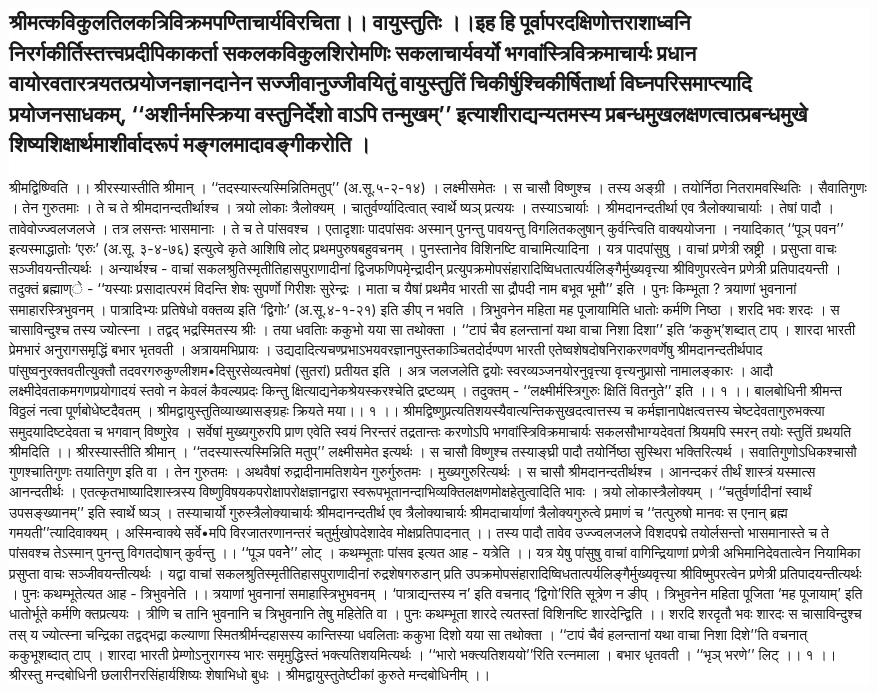  
## श्रीमत्कविकुलतिलकत्रिविक्रमपण्तिाचार्यविरचिता।। वायुस्तुतिः ।।इह हि पूर्वापरदक्षिणोत्तराशाध्वनि निरर्गकीर्तिस्तत्त्वप्रदीपिकाकर्ता सकलकविकुलशिरोमणिः सकलाचार्यवर्यो भगवांस्त्रिविक्रमाचार्यः प्रधान वायोरवतारत्रयतत्प्रयोजनज्ञानदानेन सज्जीवानुज्जीवयितुं वायुस्तुतिं चिकीर्षुश्चिकीर्षितार्था विघ्नपरिसमाप्त्यादि प्रयोजनसाधकम्, ‘‘अशीर्नमस्क्रिया वस्तुनिर्देशो वाऽपि तन्मुखम्’’ इत्याशीराद्यन्यतमस्य प्रबन्धमुखलक्षणत्वात्प्रबन्धमुखे शिष्यशिक्षार्थमाशीर्वादरूपं मङ्गलमादावङ्गीकरोति ।
श्रीमद्विष्ण्विति ।। श्रीरस्यास्तीति श्रीमान् । ‘‘तदस्यास्त्यस्मिन्नितिमतुप्’’ (अ.सू.५-२-१४) । लक्ष्मीसमेतः । स चासौ विष्णुश्च । तस्य अङ्ग्री । तयोर्निठा नितरामवस्थितिः । सैवातिगुणः । तेन गुरुतमाः । ते च ते श्रीमदानन्दतीर्थाश्च । त्रयो लोकाः त्रैलोक्यम् । चातुर्वर्ण्यादित्वात् स्वार्थे ष्यञ् प्रत्ययः । तस्याऽचार्याः । श्रीमदानन्दतीर्था एव त्रैलोक्याचार्याः । तेषां पादौ । तावेवोज्ज्वलजलजे । तत्र लसन्तः भासमानाः । ते च ते पांसवश्च । एतादृशाः पादपांसवः अस्मान् पुनन्तु पावयन्तु विगलितकलुषान् कुर्वन्त्विति वाक्ययोजना । नयादिकात् ‘‘पूञ् पवन’’ इत्यस्माद्धातोः ‘एरुः’ (अ.सू. ३-४-७६) इत्युत्वे कृते आशिषि लोट् प्रथमपुरुषबहुवचनम् । पुनस्तानेव विशिनष्टि वाचामित्यादिना । यत्र पादपांसुषु । वाचां प्रणेत्री स्रष्ट्री । प्रसुप्ता वाचः सञ्जीवयन्तीत्यर्थः । अन्यार्थश्च - वाचां सकलश्रुतिस्मृतीतिहासपुराणादीनां द्विजफणिपमृेन्द्रादीन् प्रत्युपक्रमोपसंहारादिष्विधतात्पर्यलिङ्गैर्मुख्यवृत्त्या श्रीविणुपरत्वेन प्रणेत्री प्रतिपादयन्ती । तदुक्तं ब्रह्माण्े - 
‘‘यस्याः प्रसादात्परमं विदन्ति शेषः सुपर्णो गिरीशः सुरेन्द्रः । 
माता च यैषां प्रथमैव भारती सा द्रौपदी नाम बभूव भूमौ’’ इति ।
पुनः किम्भूता ? त्रयाणां भुवनानां समाहारस्त्रिभुवनम् । पात्रादिभ्यः प्रतिषेधो वक्तव्य इति ‘द्विगोः’ (अ.सू.४-१-२१) इति ङीप् न भवति । त्रिभुवनेन महिता मह पूजायामिति धातोः कर्मणि निष्ठा । शरदि भवः शरदः । स चासाविन्दुश्च तस्य ज्योत्स्ना । तद्वद् भद्रस्मितस्य श्रीः । तया धवतिाः ककुभो यया सा तथोक्ता । ‘‘टापं चैव हलन्तानां यथा वाचा निशा दिशा’’ इति ‘ककुभ्’शब्दात् टाप् । शारदा भारती प्रेमभारं अनुरागसमृद्धिं बभार भृतवती । अत्रायमभिप्रायः । उद्यदादित्यचण्प्रभाऽभयवरज्ञानपुस्तकाञ्चितदोर्दण्पण भारती एतेष्वशेषदोषनिराकरणवर्णेषु श्रीमदानन्दतीर्थपाद पांसुष्वनुरक्तवतीत्युक्तौ तदवरगरुकुण्लीशम•दिसुरसेव्यत्वमेषां (सुतरां) प्रतीयत इति । अत्र जलजलेति द्वयोः स्वरव्यञ्जनयोरनुवृत्त्या वृत्त्यनुप्रासो नामालङ्कारः । आदौ लक्ष्मीदेवताकमगणप्रयोगादयं स्तवो न केवलं कैवल्यप्रदः किन्तु क्षित्याद्यनेकश्रेयस्करश्चेति द्रष्टव्यम् । तदुक्तम् - ‘‘लक्ष्मीर्मस्त्रिगुरुः क्षितिं वितनुते’’ इति ।। १ ।।
बालबोधिनी
श्रीमन्त विठ्ठलं नत्वा पूर्णबोधेष्टदैवतम् ।
श्रीमद्वायुस्तुतिव्याख्यासङ्ग्रहः क्रियते मया।। १ ।।
श्रीमद्विष्णुप्रत्यतिशयस्यैवात्यन्तिकसुखदत्वात्तस्य च कर्मज्ञानापेक्षत्वत्तस्य चेष्टदेवतागुरुभक्त्या समुदयादिष्टदेवता च भगवान् विष्णुरेव । सर्वेषां मुख्यगुरुरपि प्राण एवेति स्वयं निरन्तरं तद्रतान्तः करणोऽपि भगवांस्त्रिविक्रमाचार्यः सकलसौभाग्यदेवतां श्रियमपि स्मरन् तयोः स्तुतिं ग्रथयति श्रीमदिति ।। श्रीरस्यास्तीति श्रीमान् । ‘‘तदस्यास्त्यस्मिन्निति मतुप्’’ लक्ष्मीसमेत इत्यर्थः । स चासौ विष्णुश्च तस्याङ्घ्री पादौ तयोर्निष्ठा सुस्थिरा भक्तिरित्यर्थ । सवातिगुणोऽधिकश्चासौ गुणश्चातिगुणः तयातिगुण इति वा । तेन गुरुतमः । अथवैषां रुद्रादीनामतिशयेन गुरुर्गुरुतमः । मुख्यगुरुरित्यर्थः । स चासौ श्रीमदानन्दतीर्थश्च । आनन्दकरं तीर्थं शास्त्रं यस्मात्स आनन्दतीर्थः । एतत्कृतभाष्यादिशास्त्रस्य विष्णुविषयकपरोक्षापरोक्षज्ञानद्वारा स्वरूपभूतानन्दाभिव्यक्तिलक्षणमोक्षहेतुत्वादिति भावः । त्रयो लोकास्त्रैलोक्यम् । ‘‘चतुर्वर्णादीनां स्वार्थं उपसङ्ख्यानम्’’ इति स्वार्थे ष्यञ् । तस्याचार्यो गुरुस्त्रैलोक्याचार्यः श्रीमदानन्दतीर्थ एव त्रैलोक्याचार्यः श्रीमदाचार्याणां त्रैलोक्यगुरुत्वे प्रमाणं च ‘‘तत्पुरुषो मानवः स एनान् ब्रह्म गमयती’’त्यादिवाक्यम् । अस्मिन्वाक्ये सर्वे•मपि विरजातरणानन्तरं चतुर्मुखोपदेशादेव मोक्षप्रतिपादनात् ।। तस्य पादौ तावेव उज्ज्वलजलजे विशदपद्मे तयोर्लसन्तो भासमानास्ते च ते पांसवश्च तेऽस्मान् पुनन्तु विगतदोषान् कुर्वन्तु ।। ‘‘पूञ पवनेेे’’ लोट् । कथम्भूताः पांसव इत्यत आह - यत्रेति ।। यत्र येषु पांसुषु वाचां वागिन्द्रियाणां प्रणेत्री अभिमानिदेवतात्वेन नियामिका प्रसुप्ता वाचः सञ्जीवयन्तीत्यर्थः । यद्वा वाचां सकलश्रुतिस्मृतीतिहासपुराणादीनां रुद्रशेषगरुडान् प्रति  उपक्रमोपसंहारादिष्विधतात्पर्यलिङ्गैर्मुख्यवृत्त्या श्रीविष्मुपरत्वेन प्रणेत्री प्रतिपादयन्तीत्यर्थः । पुनः कथम्भूतेत्यत आह - त्रिभुवनेति ।। त्रयाणां भुवनानां समाहास्त्रिभुभवनम् । ‘पात्राद्यन्तस्य न’ इति वचनाद् ‘द्विगो’रिति सूत्रेण न ङीप् । त्रिभुवनेन महिता पूजिता ‘मह पूजायाम्’ इति धातोर्भूते कर्मणि क्तप्रत्ययः । त्रीणि च तानि भुवनानि च त्रिभुवनानि तेषु महितेति वा । पुनः कथम्भूता शारदे त्यतस्तां विशिनष्टि शारदेन्द्विति ।। शरदि शरदृतौ भवः शारदः स चासाविन्दुश्च तस् य ज्योत्स्ना चन्द्रिका तद्वद्भद्रा कल्याणा स्मितश्रीर्मन्दहासस्य कान्तिस्या धवलिताः ककुभा दिशो यया सा तथोक्ता । ‘‘टापं चैवं हलन्तानां यथा वाचा निशा दिशे’’ति वचनात् ककुभूशब्दात् टाप् । शारदा भारती प्रेम्णोऽनुरागस्य भारः समृमुद्धिस्तं भक्त्यतिशयमित्यर्थः । ‘‘भारो भक्त्यतिशययो’’रिति रत्नमाला । बभार धृतवती । ‘‘भृञ् भरणे’’ लिट् ।। १ ।।
श्रीरस्तु
मन्दबोधिनी
छलारीनरसिंहार्यशिष्यः शेषाभिधो बुधः ।
श्रीमद्वायुस्तुतेष्टीकां कुरुते मन्दबोधिनीम् ।।